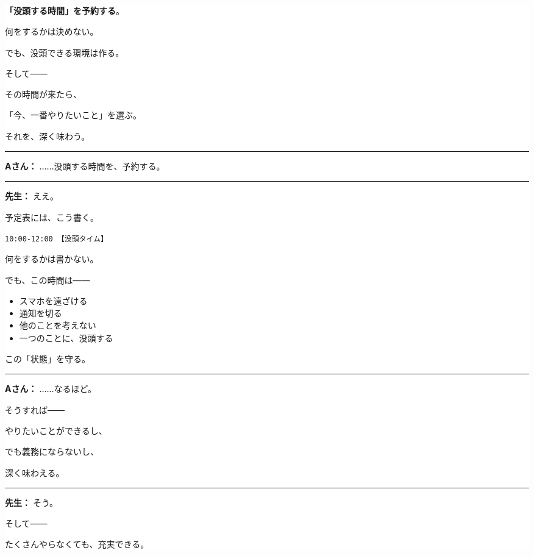 **「没頭する時間」を予約する**。

何をするかは決めない。

でも、没頭できる環境は作る。

そして——

その時間が来たら、

「今、一番やりたいこと」を選ぶ。

それを、深く味わう。

---

**Aさん：**
……没頭する時間を、予約する。

---

**先生：**
ええ。

予定表には、こう書く。

```
10:00-12:00 【没頭タイム】
```

何をするかは書かない。

でも、この時間は——

* スマホを遠ざける
* 通知を切る
* 他のことを考えない
* 一つのことに、没頭する

この「状態」を守る。

---

**Aさん：**
……なるほど。

そうすれば——

やりたいことができるし、

でも義務にならないし、

深く味わえる。

---

**先生：**
そう。

そして——

たくさんやらなくても、充実できる。
